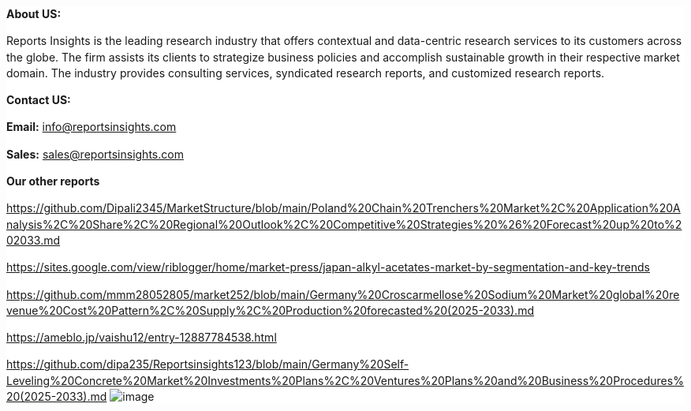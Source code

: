 <strong><strong>About US</strong>:</strong>

Reports Insights is the leading research industry that offers contextual and data-centric research services to its customers across the globe. The firm assists its clients to strategize business policies and accomplish sustainable growth in their respective market domain. The industry provides consulting services, syndicated research reports, and customized research reports.

<strong>Contact US:</strong>

<p class=><b>Email:</b> <a href=mailto:info@reportsinsights.com>info@reportsinsights.com</a></p>
<p class=><b>Sales:</b> <a href=mailto:sales@reportsinsights.com>sales@reportsinsights.com</a></p>

<strong>Our other reports</strong>

<a href=https://github.com/Dipali2345/MarketStructure/blob/main/Poland%20Chain%20Trenchers%20Market%2C%20Application%20Analysis%2C%20Share%2C%20Regional%20Outlook%2C%20Competitive%20Strategies%20%26%20Forecast%20up%20to%202033.md>https://github.com/Dipali2345/MarketStructure/blob/main/Poland%20Chain%20Trenchers%20Market%2C%20Application%20Analysis%2C%20Share%2C%20Regional%20Outlook%2C%20Competitive%20Strategies%20%26%20Forecast%20up%20to%202033.md</a>

<a href=https://sites.google.com/view/riblogger/home/market-press/japan-alkyl-acetates-market-by-segmentation-and-key-trends>https://sites.google.com/view/riblogger/home/market-press/japan-alkyl-acetates-market-by-segmentation-and-key-trends</a>

<a href=https://github.com/mmm28052805/market252/blob/main/Germany%20Croscarmellose%20Sodium%20Market%20global%20revenue%20Cost%20Pattern%2C%20Supply%2C%20Production%20forecasted%20(2025-2033).md>https://github.com/mmm28052805/market252/blob/main/Germany%20Croscarmellose%20Sodium%20Market%20global%20revenue%20Cost%20Pattern%2C%20Supply%2C%20Production%20forecasted%20(2025-2033).md</a>

<a href=https://ameblo.jp/vaishu12/entry-12887784538.html>https://ameblo.jp/vaishu12/entry-12887784538.html</a>

<a href=https://github.com/dipa235/Reportsinsights123/blob/main/Germany%20Self-Leveling%20Concrete%20Market%20Investments%20Plans%2C%20Ventures%20Plans%20and%20Business%20Procedures%20(2025-2033).md>https://github.com/dipa235/Reportsinsights123/blob/main/Germany%20Self-Leveling%20Concrete%20Market%20Investments%20Plans%2C%20Ventures%20Plans%20and%20Business%20Procedures%20(2025-2033).md</a>
![image](https://github.com/user-attachments/assets/b3fc5cca-f943-4fee-8a88-91eca615d72b)
